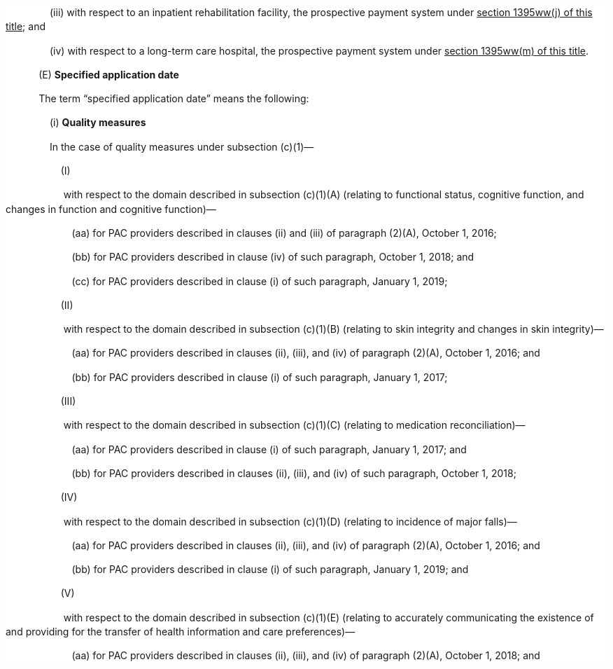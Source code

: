                 (iii) with respect to an inpatient rehabilitation facility, the prospective payment system under [section 1395ww(j) of this title][/us/usc/t42/s1395ww/j]; and

                (iv) with respect to a long-term care hospital, the prospective payment system under [section 1395ww(m) of this title][/us/usc/t42/s1395ww/m].

            (E) __Specified application date__ 

            The term “specified application date” means the following:

                (i) __Quality measures__ 

                In the case of quality measures under subsection (c)(1)—

                    (I)

                     with respect to the domain described in subsection (c)(1)(A) (relating to functional status, cognitive function, and changes in function and cognitive function)—

                        (aa) for PAC providers described in clauses (ii) and (iii) of paragraph (2)(A), October 1, 2016;

                        (bb) for PAC providers described in clause (iv) of such paragraph, October 1, 2018; and

                        (cc) for PAC providers described in clause (i) of such paragraph, January 1, 2019;

                    (II)

                     with respect to the domain described in subsection (c)(1)(B) (relating to skin integrity and changes in skin integrity)—

                        (aa) for PAC providers described in clauses (ii), (iii), and (iv) of paragraph (2)(A), October 1, 2016; and

                        (bb) for PAC providers described in clause (i) of such paragraph, January 1, 2017;

                    (III)

                     with respect to the domain described in subsection (c)(1)(C) (relating to medication reconciliation)—

                        (aa) for PAC providers described in clause (i) of such paragraph, January 1, 2017; and

                        (bb) for PAC providers described in clauses (ii), (iii), and (iv) of such paragraph, October 1, 2018;

                    (IV)

                     with respect to the domain described in subsection (c)(1)(D) (relating to incidence of major falls)—

                        (aa) for PAC providers described in clauses (ii), (iii), and (iv) of paragraph (2)(A), October 1, 2016; and

                        (bb) for PAC providers described in clause (i) of such paragraph, January 1, 2019; and

                    (V)

                     with respect to the domain described in subsection (c)(1)(E) (relating to accurately communicating the existence of and providing for the transfer of health information and care preferences)—

                        (aa) for PAC providers described in clauses (ii), (iii), and (iv) of paragraph (2)(A), October 1, 2018; and


[/us/usc/t42/s1395ww/d/1/B/iv/II]: https://publicdocs.github.io/go/links?ns=uslm&ref=%2Fus%2Fusc%2Ft42%2Fs1395ww%2Fd%2F1%2FB%2Fiv%2FII
[/us/usc/t42/s1395i–3/b/3]: https://publicdocs.github.io/go/links?ns=uslm&ref=%2Fus%2Fusc%2Ft42%2Fs1395i%E2%80%933%2Fb%2F3
[/us/usc/t42/s1395ww/j]: https://publicdocs.github.io/go/links?ns=uslm&ref=%2Fus%2Fusc%2Ft42%2Fs1395ww%2Fj
[/us/usc/t42/s1395ww/m/5/C]: https://publicdocs.github.io/go/links?ns=uslm&ref=%2Fus%2Fusc%2Ft42%2Fs1395ww%2Fm%2F5%2FC
[/us/usc/t42/s1395fff/b/3/B/v]: https://publicdocs.github.io/go/links?ns=uslm&ref=%2Fus%2Fusc%2Ft42%2Fs1395fff%2Fb%2F3%2FB%2Fv
[/us/usc/t42/s1395yy/e/6]: https://publicdocs.github.io/go/links?ns=uslm&ref=%2Fus%2Fusc%2Ft42%2Fs1395yy%2Fe%2F6
[/us/usc/t42/s1395ww/j/7]: https://publicdocs.github.io/go/links?ns=uslm&ref=%2Fus%2Fusc%2Ft42%2Fs1395ww%2Fj%2F7
[/us/usc/t42/s1395ww/m/5]: https://publicdocs.github.io/go/links?ns=uslm&ref=%2Fus%2Fusc%2Ft42%2Fs1395ww%2Fm%2F5
[/us/usc/t42/s1395fff]: https://publicdocs.github.io/go/links?ns=uslm&ref=%2Fus%2Fusc%2Ft42%2Fs1395fff
[/us/usc/t42/s1395yy/e]: https://publicdocs.github.io/go/links?ns=uslm&ref=%2Fus%2Fusc%2Ft42%2Fs1395yy%2Fe
[/us/usc/t42/s1395ww/j]: https://publicdocs.github.io/go/links?ns=uslm&ref=%2Fus%2Fusc%2Ft42%2Fs1395ww%2Fj
[/us/usc/t42/s1395ww/m]: https://publicdocs.github.io/go/links?ns=uslm&ref=%2Fus%2Fusc%2Ft42%2Fs1395ww%2Fm
[/us/usc/t42/s1395aaa/a]: https://publicdocs.github.io/go/links?ns=uslm&ref=%2Fus%2Fusc%2Ft42%2Fs1395aaa%2Fa
[/us/usc/t42/s1395aaa/a]: https://publicdocs.github.io/go/links?ns=uslm&ref=%2Fus%2Fusc%2Ft42%2Fs1395aaa%2Fa
[/us/usc/t42/s1395aaa–1]: https://publicdocs.github.io/go/links?ns=uslm&ref=%2Fus%2Fusc%2Ft42%2Fs1395aaa%E2%80%931
[/us/usc/t42/s1395aaa–1]: https://publicdocs.github.io/go/links?ns=uslm&ref=%2Fus%2Fusc%2Ft42%2Fs1395aaa%E2%80%931
[/us/usc/t42/s1395ww/b/3/B/viii/VII]: https://publicdocs.github.io/go/links?ns=uslm&ref=%2Fus%2Fusc%2Ft42%2Fs1395ww%2Fb%2F3%2FB%2Fviii%2FVII
[/us/usc/t42/s1395fff/b/3/B/v/III]: https://publicdocs.github.io/go/links?ns=uslm&ref=%2Fus%2Fusc%2Ft42%2Fs1395fff%2Fb%2F3%2FB%2Fv%2FIII
[/us/usc/t42/s1395ww/j/7/E]: https://publicdocs.github.io/go/links?ns=uslm&ref=%2Fus%2Fusc%2Ft42%2Fs1395ww%2Fj%2F7%2FE
[/us/usc/t42/s1395ww/m/5/E]: https://publicdocs.github.io/go/links?ns=uslm&ref=%2Fus%2Fusc%2Ft42%2Fs1395ww%2Fm%2F5%2FE
[/us/usc/t42/s1395ww/d/1/B/v]: https://publicdocs.github.io/go/links?ns=uslm&ref=%2Fus%2Fusc%2Ft42%2Fs1395ww%2Fd%2F1%2FB%2Fv
[/us/usc/t42/s1395i]: https://publicdocs.github.io/go/links?ns=uslm&ref=%2Fus%2Fusc%2Ft42%2Fs1395i
[/us/usc/t42/s1395t]: https://publicdocs.github.io/go/links?ns=uslm&ref=%2Fus%2Fusc%2Ft42%2Fs1395t
[/us/act/1935-08-14/ch531]: https://publicdocs.github.io/go/links?ns=uslm&ref=%2Fus%2Fact%2F1935-08-14%2Fch531
[/us/pl/113/185/s2/a]: https://publicdocs.github.io/go/links?ns=uslm&ref=%2Fus%2Fpl%2F113%2F185%2Fs2%2Fa
[/us/stat/128/1952]: https://publicdocs.github.io/go/links?ns=uslm&ref=%2Fus%2Fstat%2F128%2F1952
[/us/pl/113/185/s2/d]: https://publicdocs.github.io/go/links?ns=uslm&ref=%2Fus%2Fpl%2F113%2F185%2Fs2%2Fd
[/us/pl/113/185/s2/d]: https://publicdocs.github.io/go/links?ns=uslm&ref=%2Fus%2Fpl%2F113%2F185%2Fs2%2Fd
[/us/stat/128/1966]: https://publicdocs.github.io/go/links?ns=uslm&ref=%2Fus%2Fstat%2F128%2F1966
[/us/usc/t42/s1395]: https://publicdocs.github.io/go/links?ns=uslm&ref=%2Fus%2Fusc%2Ft42%2Fs1395
[/us/usc/t42/s1396]: https://publicdocs.github.io/go/links?ns=uslm&ref=%2Fus%2Fusc%2Ft42%2Fs1396
[/us/usc/t42/s1395w–4/p/3]: https://publicdocs.github.io/go/links?ns=uslm&ref=%2Fus%2Fusc%2Ft42%2Fs1395w%E2%80%934%2Fp%2F3
[/us/usc/t42/s1395]: https://publicdocs.github.io/go/links?ns=uslm&ref=%2Fus%2Fusc%2Ft42%2Fs1395
[/us/usc/t42/s1395i]: https://publicdocs.github.io/go/links?ns=uslm&ref=%2Fus%2Fusc%2Ft42%2Fs1395i
[/us/usc/t42/s1395t]: https://publicdocs.github.io/go/links?ns=uslm&ref=%2Fus%2Fusc%2Ft42%2Fs1395t
[/us/usc/t42/s1395]: https://publicdocs.github.io/go/links?ns=uslm&ref=%2Fus%2Fusc%2Ft42%2Fs1395
[/us/usc/t42/s1395i]: https://publicdocs.github.io/go/links?ns=uslm&ref=%2Fus%2Fusc%2Ft42%2Fs1395i
[/us/usc/t42/s1395t]: https://publicdocs.github.io/go/links?ns=uslm&ref=%2Fus%2Fusc%2Ft42%2Fs1395t
[/us/usc/t42/s1395]: https://publicdocs.github.io/go/links?ns=uslm&ref=%2Fus%2Fusc%2Ft42%2Fs1395